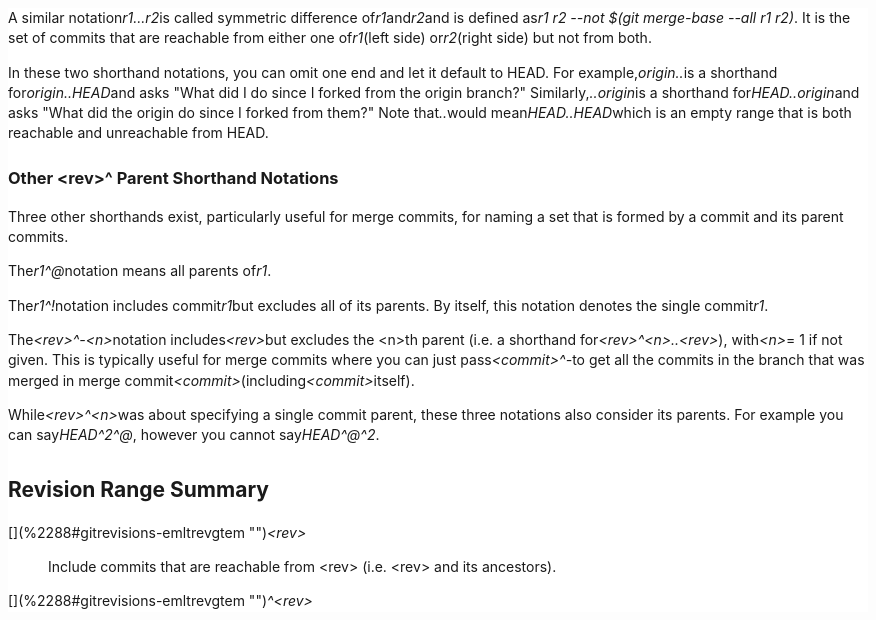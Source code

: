 A similar notation<em>r1...r2</em>is called symmetric difference of<em>r1</em>and<em>r2</em>and is defined as<em>r1 r2 --not $(git merge-base --all r1 r2)</em>. It is the set of commits that are reachable from either one of<em>r1</em>(left side) or<em>r2</em>(right side) but not from both.

</dd></dl>


In these two shorthand notations, you can omit one end and let it default to HEAD. For example,<em>origin..</em>is a shorthand for<em>origin..HEAD</em>and asks &quot;What did I do since I forked from the origin branch?&quot; Similarly,<em>..origin</em>is a shorthand for<em>HEAD..origin</em>and asks &quot;What did the origin do since I forked from them?&quot; Note that<em>..</em>would mean<em>HEAD..HEAD</em>which is an empty range that is both reachable and unreachable from HEAD.




### [](%2288#_other_rev_parent_shorthand_notations "")Other &lt;rev&gt;^ Parent Shorthand Notations<a name="_other_rev_parent_shorthand_notations"></a>


Three other shorthands exist, particularly useful for merge commits, for naming a set that is formed by a commit and its parent commits.




The<em>r1^@</em>notation means all parents of<em>r1</em>.




The<em>r1^!</em>notation includes commit<em>r1</em>but excludes all of its parents. By itself, this notation denotes the single commit<em>r1</em>.




The<em>&lt;rev&gt;^-&lt;n&gt;</em>notation includes<em>&lt;rev&gt;</em>but excludes the &lt;n&gt;th parent (i.e. a shorthand for<em>&lt;rev&gt;^&lt;n&gt;..&lt;rev&gt;</em>), with<em>&lt;n&gt;</em>= 1 if not given. This is typically useful for merge commits where you can just pass<em>&lt;commit&gt;^-</em>to get all the commits in the branch that was merged in merge commit<em>&lt;commit&gt;</em>(including<em>&lt;commit&gt;</em>itself).




While<em>&lt;rev&gt;^&lt;n&gt;</em>was about specifying a single commit parent, these three notations also consider its parents. For example you can say<em>HEAD^2^@</em>, however you cannot say<em>HEAD^@^2</em>.






## [](%2288#_revision_range_summary "")Revision Range Summary<a name="_revision_range_summary"></a>
<dl><dt id='gitrevisions-emltrevgtem'>[](%2288#gitrevisions-emltrevgtem "")<em>&lt;rev&gt;</em></dt><dd>

Include commits that are reachable from &lt;rev&gt; (i.e. &lt;rev&gt; and its ancestors).

</dd><dt id='gitrevisions-emltrevgtem'>[](%2288#gitrevisions-emltrevgtem "")<em>^&lt;rev&gt;</em></dt><dd>
